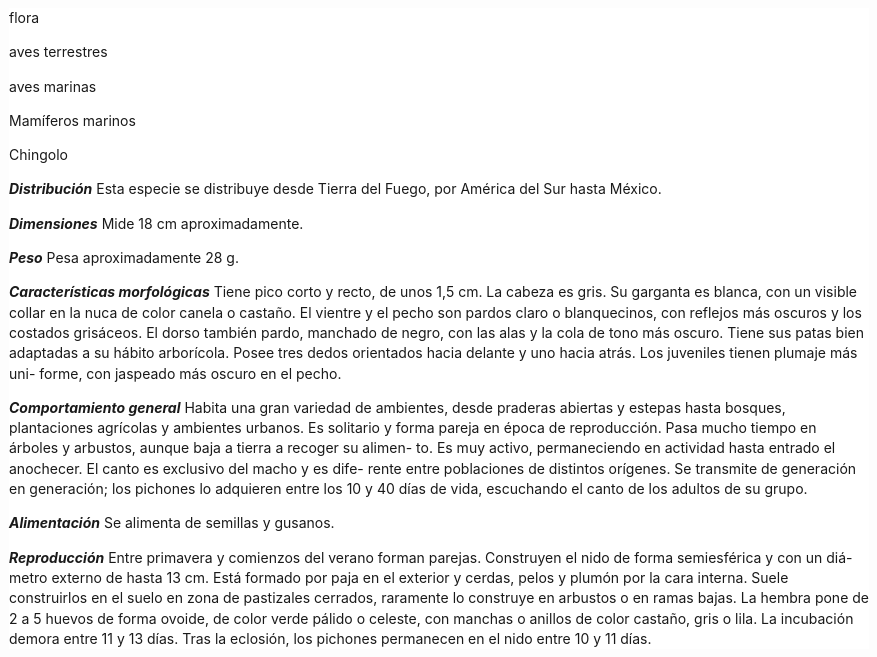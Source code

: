 
flora

aves terrestres

aves marinas

Mamíferos marinos

Chingolo

**_Distribución_**
Esta especie se distribuye desde Tierra del Fuego,
por América del Sur hasta México.

**_Dimensiones_**
Mide 18 cm aproximadamente.

**_Peso_**
Pesa aproximadamente 28 g.

**_Características morfológicas_**
Tiene pico corto y recto, de unos 1,5 cm. La cabeza es
gris. Su garganta es blanca, con un visible collar en la
nuca de color canela o castaño. El vientre y el pecho son
pardos claro o blanquecinos, con reflejos más oscuros y los
costados grisáceos. El dorso también pardo, manchado de
negro, con las alas y la cola de tono más oscuro. Tiene sus patas
bien adaptadas a su hábito arborícola. Posee tres dedos orientados
hacia delante y uno hacia atrás. Los juveniles tienen plumaje más uni-
forme, con jaspeado más oscuro en el pecho.

**_Comportamiento general_**
Habita una gran variedad de ambientes, desde praderas abiertas y estepas
hasta bosques, plantaciones agrícolas y ambientes urbanos. Es solitario y forma
pareja en época de reproducción. Pasa mucho tiempo en árboles y arbustos, aunque baja a tierra a recoger su alimen-
to. Es muy activo, permaneciendo en actividad hasta entrado el anochecer. El canto es exclusivo del macho y es dife-
rente entre poblaciones de distintos orígenes. Se transmite de generación en generación; los pichones lo adquieren
entre los 10 y 40 días de vida, escuchando el canto de los adultos de su grupo.

**_Alimentación_**
Se alimenta de semillas y gusanos.

**_Reproducción_**
Entre primavera y comienzos del verano forman parejas. Construyen el nido de forma semiesférica y con un diá-
metro externo de hasta 13 cm. Está formado por paja en el exterior y cerdas, pelos y plumón por la cara interna.
Suele construirlos en el suelo en zona de pastizales cerrados, raramente lo construye en arbustos o en ramas bajas.
La hembra pone de 2 a 5 huevos de forma ovoide, de color verde pálido o celeste, con manchas o anillos de color
castaño, gris o lila. La incubación demora entre 11 y 13 días. Tras la eclosión, los pichones permanecen en el nido
entre 10 y 11 días.
